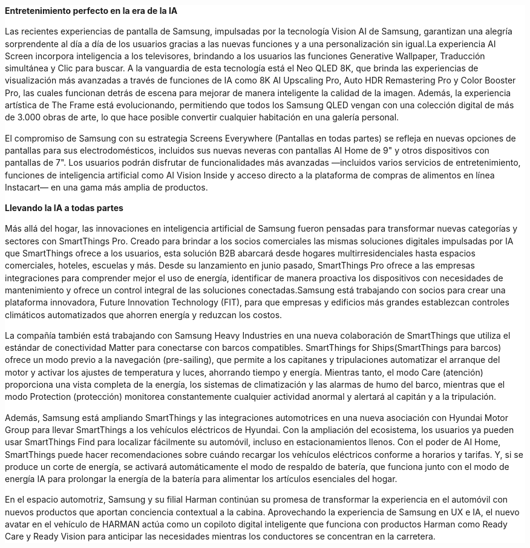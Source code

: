 **Entretenimiento perfecto en la era de la IA**

Las recientes experiencias de pantalla de Samsung, impulsadas por la tecnología Vision AI de Samsung, garantizan una alegría sorprendente al día a día de los usuarios gracias a las nuevas funciones y a una personalización sin igual.La experiencia AI Screen incorpora inteligencia a los televisores, brindando a los usuarios las funciones Generative Wallpaper, Traducción simultánea y Clic para buscar. A la vanguardia de esta tecnología está el Neo QLED 8K, que brinda las experiencias de visualización más avanzadas a través de funciones de IA como 8K AI Upscaling Pro, Auto HDR Remastering Pro y Color Booster Pro, las cuales funcionan detrás de escena para mejorar de manera inteligente la calidad de la imagen. Además, la experiencia artística de The Frame está evolucionando, permitiendo que todos los Samsung QLED vengan con una colección digital de más de 3.000 obras de arte, lo que hace posible convertir cualquier habitación en una galería personal.

El compromiso de Samsung con su estrategia Screens Everywhere (Pantallas en todas partes) se refleja en nuevas opciones de pantallas para sus electrodomésticos, incluidos sus nuevas neveras con pantallas AI Home de 9" y otros dispositivos con pantallas de 7". Los usuarios podrán disfrutar de funcionalidades más avanzadas —incluidos varios servicios de entretenimiento, funciones de inteligencia artificial como AI Vision Inside y acceso directo a la plataforma de compras de alimentos en línea Instacart— en una gama más amplia de productos.

**Llevando la IA a todas partes**

Más allá del hogar, las innovaciones en inteligencia artificial de Samsung fueron pensadas para transformar nuevas categorías y sectores con SmartThings Pro. Creado para brindar a los socios comerciales las mismas soluciones digitales impulsadas por IA que SmartThings ofrece a los usuarios, esta solución B2B abarcará desde hogares multirresidenciales hasta espacios comerciales, hoteles, escuelas y más. Desde su lanzamiento en junio pasado, SmartThings Pro ofrece a las empresas integraciones para comprender mejor el uso de energía, identificar de manera proactiva los dispositivos con necesidades de mantenimiento y ofrece un control integral de las soluciones conectadas.Samsung está trabajando con socios para crear una plataforma innovadora, Future Innovation Technology (FIT), para que empresas y edificios más grandes establezcan controles climáticos automatizados que ahorren energía y reduzcan los costos.

La compañía también está trabajando con Samsung Heavy Industries en una nueva colaboración de SmartThings que utiliza el estándar de conectividad Matter para conectarse con barcos compatibles. SmartThings for Ships(SmartThings para barcos) ofrece un modo previo a la navegación (pre-sailing), que permite a los capitanes y tripulaciones automatizar el arranque del motor y activar los ajustes de temperatura y luces, ahorrando tiempo y energía. Mientras tanto, el modo Care (atención) proporciona una vista completa de la energía, los sistemas de climatización y las alarmas de humo del barco, mientras que el modo Protection (protección) monitorea constantemente cualquier actividad anormal y alertará al capitán y a la tripulación.

Además, Samsung está ampliando SmartThings y las integraciones automotrices en una nueva asociación con Hyundai Motor Group para llevar SmartThings a los vehículos eléctricos de Hyundai. Con la ampliación del ecosistema, los usuarios ya pueden usar SmartThings Find para localizar fácilmente su automóvil, incluso en estacionamientos llenos. Con el poder de AI Home, SmartThings puede hacer recomendaciones sobre cuándo recargar los vehículos eléctricos conforme a horarios y tarifas. Y, si se produce un corte de energía, se activará automáticamente el modo de respaldo de batería, que funciona junto con el modo de energía IA para prolongar la energía de la batería para alimentar los artículos esenciales del hogar.

En el espacio automotriz, Samsung y su filial Harman continúan su promesa de transformar la experiencia en el automóvil con nuevos productos que aportan conciencia contextual a la cabina. Aprovechando la experiencia de Samsung en UX e IA, el nuevo avatar en el vehículo de HARMAN actúa como un copiloto digital inteligente que funciona con productos Harman como Ready Care y Ready Vision para anticipar las necesidades mientras los conductores se concentran en la carretera.
